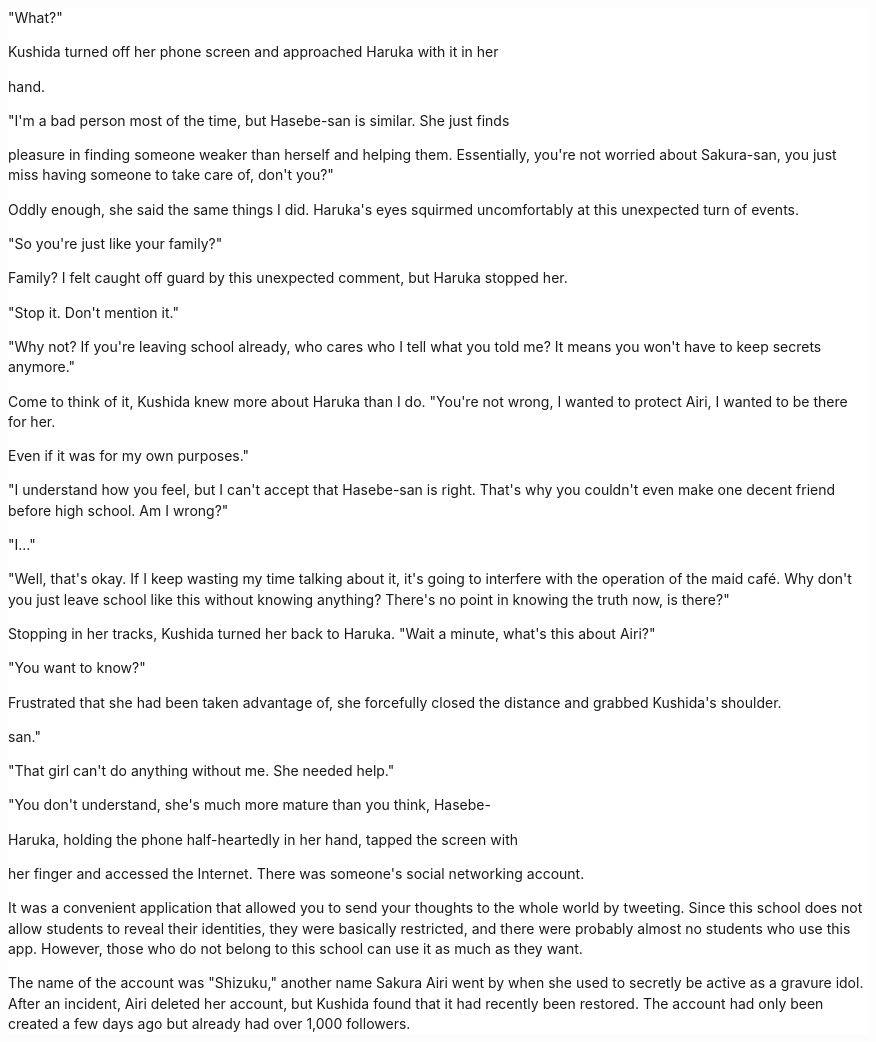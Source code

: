 "What?"

Kushida turned off her phone screen and approached Haruka with it in her

hand.

"I'm a bad person most of the time, but Hasebe-san is similar. She just finds

pleasure in finding someone weaker than herself and helping them. Essentially, you're not worried about Sakura-san, you just miss having someone to take care of, don't you?"

Oddly enough, she said the same things I did. Haruka's eyes squirmed uncomfortably at this unexpected turn of events.

"So you're just like your family?"

Family? I felt caught off guard by this unexpected comment, but Haruka stopped her.

"Stop it. Don't mention it."

"Why not? If you're leaving school already, who cares who I tell what you told me? It means you won't have to keep secrets anymore."

Come to think of it, Kushida knew more about Haruka than I do. "You're not wrong, I wanted to protect Airi, I wanted to be there for her.

Even if it was for my own purposes."

"I understand how you feel, but I can't accept that Hasebe-san is right. That's why you couldn't even make one decent friend before high school. Am I wrong?"

"I..."

"Well, that's okay. If I keep wasting my time talking about it, it's going to interfere with the operation of the maid café. Why don't you just leave school like this without knowing anything? There's no point in knowing the truth now, is there?"

Stopping in her tracks, Kushida turned her back to Haruka. "Wait a minute, what's this about Airi?"

"You want to know?"

Frustrated that she had been taken advantage of, she forcefully closed the distance and grabbed Kushida's shoulder.

san."

"That girl can't do anything without me. She needed help."

"You don't understand, she's much more mature than you think, Hasebe-

Haruka, holding the phone half-heartedly in her hand, tapped the screen with

her finger and accessed the Internet. There was someone's social networking account.

It was a convenient application that allowed you to send your thoughts to the whole world by tweeting. Since this school does not allow students to reveal their identities, they were basically restricted, and there were probably almost no students who use this app. However, those who do not belong to this school can use it as much as they want.

The name of the account was "Shizuku," another name Sakura Airi went by when she used to secretly be active as a gravure idol. After an incident, Airi deleted her account, but Kushida found that it had recently been restored. The account had only been created a few days ago but already had over 1,000 followers.
